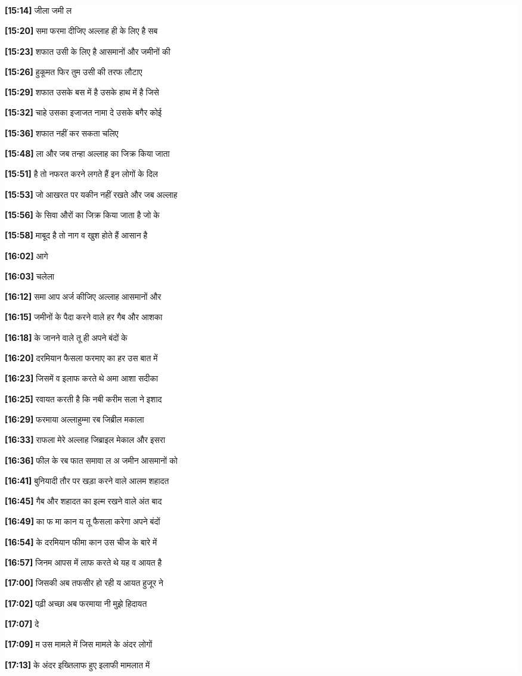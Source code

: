 **[15:14]** जीला जमी ल

**[15:20]** समा फरमा दीजिए अल्लाह ही के लिए है सब

**[15:23]** शफात उसी के लिए है आसमानों और जमीनों की

**[15:26]** हुकूमत फिर तुम उसी की तरफ लौटाए

**[15:29]** शफात उसके बस में है उसके हाथ में है जिसे

**[15:32]** चाहे उसका इजाजत नामा दे उसके बगैर कोई

**[15:36]** शफात नहीं कर सकता चलिए

**[15:48]** ला और जब तन्हा अल्लाह का जिक्र किया जाता

**[15:51]** है तो नफरत करने लगते हैं इन लोगों के दिल

**[15:53]** जो आखरत पर यकीन नहीं रखते और जब अल्लाह

**[15:56]** के सिवा औरों का जिक्र किया जाता है जो के

**[15:58]** माबूद है तो नाग व खुश होते हैं आसान है

**[16:02]** आगे

**[16:03]** चलेला

**[16:12]** समा आप अर्ज कीजिए अल्लाह आसमानों और

**[16:15]** जमीनों के पैदा करने वाले हर गैब और आशका

**[16:18]** के जानने वाले तू ही अपने बंदों के

**[16:20]** दरमियान फैसला फरमाए का हर उस बात में

**[16:23]** जिसमें व इलाफ करते थे अमा आशा सदीका

**[16:25]** रवायत करती है कि नबी करीम सला ने इशाद

**[16:29]** फरमाया अल्लाहुम्मा रब जिब्रील मकाला

**[16:33]** राफला मेरे अल्लाह जिब्राइल मेकाल और इसरा

**[16:36]** फील के रब फात समावा ल अ जमीन आसमानों को

**[16:41]** बुनियादी तौर पर खड़ा करने वाले आलम शहादत

**[16:45]** गैब और शहादत का इल्म रखने वाले अंत बाद

**[16:49]** का फ मा कान य तू फैसला करेगा अपने बंदों

**[16:54]** के दरमियान फीमा कान उस चीज के बारे में

**[16:57]** जिनम आपस में लाफ करते थे यह व आयत है

**[17:00]** जिसकी अब तफसीर हो रही य आयत हुजूर ने

**[17:02]** पढ़ी अच्छा अब फरमाया नी मुझे हिदायत

**[17:07]** दे

**[17:09]** म उस मामले में जिस मामले के अंदर लोगों

**[17:13]** के अंदर इख्तिलाफ हुए इलाफी मामलात में
